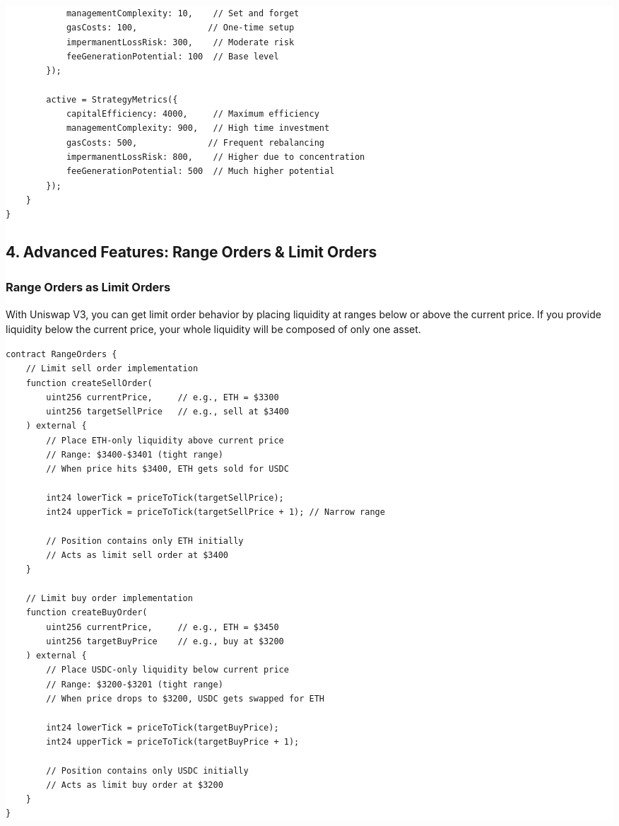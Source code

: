 ```solidity
            managementComplexity: 10,    // Set and forget
            gasCosts: 100,              // One-time setup
            impermanentLossRisk: 300,    // Moderate risk
            feeGenerationPotential: 100  // Base level
        });
        
        active = StrategyMetrics({
            capitalEfficiency: 4000,     // Maximum efficiency
            managementComplexity: 900,   // High time investment
            gasCosts: 500,              // Frequent rebalancing
            impermanentLossRisk: 800,    // Higher due to concentration  
            feeGenerationPotential: 500  // Much higher potential
        });
    }
}
```

## **4. Advanced Features: Range Orders & Limit Orders**

### **Range Orders as Limit Orders**
With Uniswap V3, you can get limit order behavior by placing liquidity at ranges below or above the current price. If you provide liquidity below the current price, your whole liquidity will be composed of only one asset.

```solidity
contract RangeOrders {
    // Limit sell order implementation
    function createSellOrder(
        uint256 currentPrice,     // e.g., ETH = $3300
        uint256 targetSellPrice   // e.g., sell at $3400
    ) external {
        // Place ETH-only liquidity above current price
        // Range: $3400-$3401 (tight range)
        // When price hits $3400, ETH gets sold for USDC
        
        int24 lowerTick = priceToTick(targetSellPrice);
        int24 upperTick = priceToTick(targetSellPrice + 1); // Narrow range
        
        // Position contains only ETH initially
        // Acts as limit sell order at $3400
    }
    
    // Limit buy order implementation  
    function createBuyOrder(
        uint256 currentPrice,     // e.g., ETH = $3450
        uint256 targetBuyPrice    // e.g., buy at $3200
    ) external {
        // Place USDC-only liquidity below current price
        // Range: $3200-$3201 (tight range)
        // When price drops to $3200, USDC gets swapped for ETH
        
        int24 lowerTick = priceToTick(targetBuyPrice);
        int24 upperTick = priceToTick(targetBuyPrice + 1);
        
        // Position contains only USDC initially  
        // Acts as limit buy order at $3200
    }
}
```
